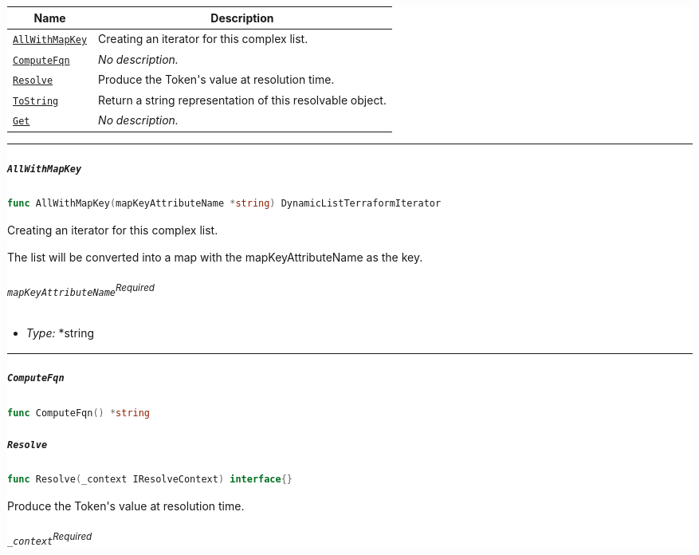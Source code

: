 | **Name** | **Description** |
| --- | --- |
| <code><a href="#@cdktf/provider-databricks.dataDatabricksMlflowModel.DataDatabricksMlflowModelLatestVersionsList.allWithMapKey">AllWithMapKey</a></code> | Creating an iterator for this complex list. |
| <code><a href="#@cdktf/provider-databricks.dataDatabricksMlflowModel.DataDatabricksMlflowModelLatestVersionsList.computeFqn">ComputeFqn</a></code> | *No description.* |
| <code><a href="#@cdktf/provider-databricks.dataDatabricksMlflowModel.DataDatabricksMlflowModelLatestVersionsList.resolve">Resolve</a></code> | Produce the Token's value at resolution time. |
| <code><a href="#@cdktf/provider-databricks.dataDatabricksMlflowModel.DataDatabricksMlflowModelLatestVersionsList.toString">ToString</a></code> | Return a string representation of this resolvable object. |
| <code><a href="#@cdktf/provider-databricks.dataDatabricksMlflowModel.DataDatabricksMlflowModelLatestVersionsList.get">Get</a></code> | *No description.* |

---

##### `AllWithMapKey` <a name="AllWithMapKey" id="@cdktf/provider-databricks.dataDatabricksMlflowModel.DataDatabricksMlflowModelLatestVersionsList.allWithMapKey"></a>

```go
func AllWithMapKey(mapKeyAttributeName *string) DynamicListTerraformIterator
```

Creating an iterator for this complex list.

The list will be converted into a map with the mapKeyAttributeName as the key.

###### `mapKeyAttributeName`<sup>Required</sup> <a name="mapKeyAttributeName" id="@cdktf/provider-databricks.dataDatabricksMlflowModel.DataDatabricksMlflowModelLatestVersionsList.allWithMapKey.parameter.mapKeyAttributeName"></a>

- *Type:* *string

---

##### `ComputeFqn` <a name="ComputeFqn" id="@cdktf/provider-databricks.dataDatabricksMlflowModel.DataDatabricksMlflowModelLatestVersionsList.computeFqn"></a>

```go
func ComputeFqn() *string
```

##### `Resolve` <a name="Resolve" id="@cdktf/provider-databricks.dataDatabricksMlflowModel.DataDatabricksMlflowModelLatestVersionsList.resolve"></a>

```go
func Resolve(_context IResolveContext) interface{}
```

Produce the Token's value at resolution time.

###### `_context`<sup>Required</sup> <a name="_context" id="@cdktf/provider-databricks.dataDatabricksMlflowModel.DataDatabricksMlflowModelLatestVersionsList.resolve.parameter._context"></a>
